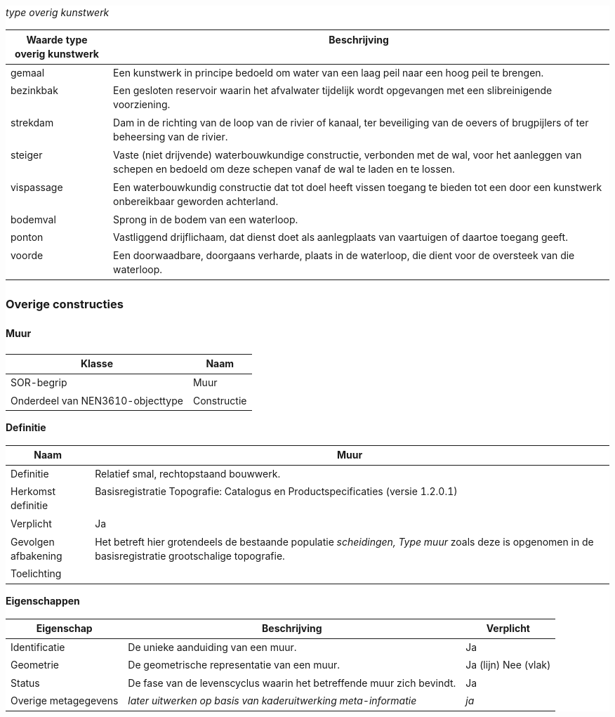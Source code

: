 *type overig kunstwerk*

|Waarde type overig kunstwerk| Beschrijving   |
|---|---|
| gemaal | Een kunstwerk in principe bedoeld om water van een laag peil naar een hoog peil te brengen.  |
| bezinkbak| Een gesloten reservoir waarin het afvalwater tijdelijk wordt opgevangen met een slibreinigende voorziening. |
| strekdam | Dam in de richting van de loop van de rivier of kanaal, ter beveiliging van de oevers of brugpijlers of ter beheersing van de rivier.   |
| steiger |Vaste (niet drijvende) waterbouwkundige constructie, verbonden met de wal, voor het aanleggen van schepen en bedoeld om deze schepen vanaf de wal te laden en te lossen.   |
| vispassage |Een waterbouwkundig constructie dat tot doel heeft vissen toegang te bieden tot een door een kunstwerk onbereikbaar geworden achterland.   |
| bodemval |Sprong in de bodem van een waterloop.    |
| ponton |Vastliggend drijflichaam, dat dienst doet als aanlegplaats van vaartuigen of daartoe toegang geeft.   |
| voorde |Een doorwaadbare, doorgaans verharde, plaats in de waterloop, die dient voor de oversteek van die waterloop.    |





### Overige constructies



#### Muur
  
| Klasse  | Naam  |
|---|---|
|SOR-begrip   | Muur |
| Onderdeel van NEN3610-objecttype | Constructie |

 


**Definitie**

| Naam  | Muur |
|---|---|
| Definitie |Relatief smal, rechtopstaand bouwwerk.|
|Herkomst definitie  |Basisregistratie Topografie: Catalogus en Productspecificaties (versie 1.2.0.1)|
|Verplicht  | Ja  |
|Gevolgen afbakening  | Het betreft hier grotendeels de bestaande populatie  *scheidingen, Type muur* zoals deze is opgenomen in de basisregistratie grootschalige topografie.  |
|Toelichting|   |

**Eigenschappen**

|Eigenschap   |Beschrijving   |Verplicht   |
|---|---|---|
| Identificatie   |De unieke aanduiding van een muur.|Ja |
| Geometrie|De geometrische representatie van een muur. |Ja (lijn) Nee (vlak)|
| Status   |De fase van de levenscyclus waarin het betreffende muur zich bevindt.   |Ja   |
| Overige metagegevens   |*later uitwerken op basis van kaderuitwerking meta-informatie*   | *ja*   |
